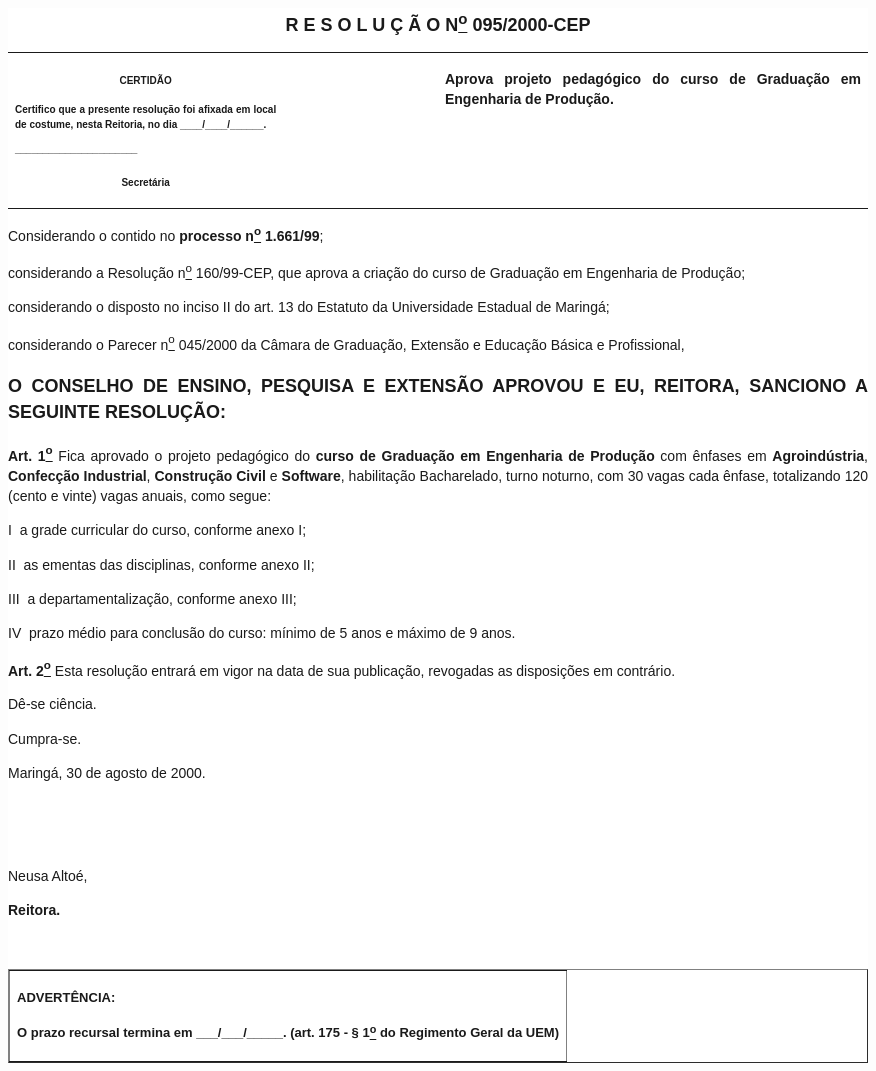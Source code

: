 <BODY LINK="#0000ff" VLINK="#800080">

<B><FONT FACE="Arial" SIZE=4><P ALIGN="CENTER">R E S O L U &Ccedil; &Atilde; O N<U><SUP>o</U></SUP> 095/2000-CEP</P></B></FONT>
<TABLE CELLSPACING=0 BORDER=0 CELLPADDING=7 WIDTH=621>
<TR><TD WIDTH="32%" VALIGN="TOP">
<P ALIGN="CENTER"><B><FONT FACE="Arial" SIZE=1>CERTID&Atilde;O</P>
<P ALIGN="JUSTIFY">Certifico que a presente resolu&ccedil;&atilde;o foi afixada em local de costume, nesta Reitoria, no dia ____/____/______.</P>
<P ALIGN="JUSTIFY">______________________</P>
<P ALIGN="CENTER">Secret&aacute;ria</B></FONT></TD>
<TD WIDTH="18%" VALIGN="TOP">
<P>&nbsp;</TD>
<TD WIDTH="50%" VALIGN="TOP">
<B><FONT FACE="Arial"><P ALIGN="JUSTIFY">Aprova projeto pedag&oacute;gico do curso de Gradua&ccedil;&atilde;o em Engenharia de Produ&ccedil;&atilde;o.</B></FONT></TD>
</TR>
</TABLE>

<FONT FACE="Arial"><P ALIGN="JUSTIFY">&#9;Considerando o contido no <B>processo n<U><SUP>o</U></SUP> 1.661/99</B>;</P>
<P ALIGN="JUSTIFY">&#9;considerando a Resolu&ccedil;&atilde;o n<U><SUP>o</U></SUP> 160/99-CEP, que aprova a cria&ccedil;&atilde;o do curso de Gradua&ccedil;&atilde;o em Engenharia de Produ&ccedil;&atilde;o;</P>
<P ALIGN="JUSTIFY">&#9;considerando o disposto no inciso II do art. 13 do Estatuto da Universidade Estadual de Maring&aacute;;</P>
<P ALIGN="JUSTIFY">&#9;considerando o Parecer n<U><SUP>o</U></SUP> 045/2000 da C&acirc;mara de Gradua&ccedil;&atilde;o, Extens&atilde;o e Educa&ccedil;&atilde;o B&aacute;sica e Profissional,</P>
</FONT><B><FONT FACE="Arial" SIZE=4><P ALIGN="JUSTIFY">O CONSELHO DE ENSINO, PESQUISA E EXTENS&Atilde;O APROVOU E EU, REITORA, SANCIONO A SEGUINTE RESOLU&Ccedil;&Atilde;O:</P>
</B></FONT><FONT FACE="Arial"><P ALIGN="JUSTIFY">&#9;<B>Art. 1<U><SUP>o</B></U></SUP> Fica aprovado o projeto pedag&oacute;gico do <B>curso de Gradua&ccedil;&atilde;o em Engenharia de Produ&ccedil;&atilde;o</B> com &ecirc;nfases em <B>Agroind&uacute;stria</B>, <B>Confec&ccedil;&atilde;o Industrial</B>, <B>Constru&ccedil;&atilde;o Civil</B> e <B>Software</B>, habilita&ccedil;&atilde;o Bacharelado, turno noturno, com 30 vagas cada &ecirc;nfase, totalizando 120 (cento e vinte) vagas anuais, como segue:</P>
<P ALIGN="JUSTIFY">&#9;I  a grade curricular do curso, conforme anexo I;</P>
<P ALIGN="JUSTIFY">&#9;II  as ementas das disciplinas, conforme anexo II;</P>
<P ALIGN="JUSTIFY">&#9;III  a departamentaliza&ccedil;&atilde;o, conforme anexo III;</P>
<P ALIGN="JUSTIFY">&#9;IV  prazo m&eacute;dio para conclus&atilde;o do curso: m&iacute;nimo de 5 anos e m&aacute;ximo de 9 anos.</P>
<P ALIGN="JUSTIFY">&#9;<B>Art. 2<U><SUP>o</U></SUP> </B>Esta resolu&ccedil;&atilde;o entrar&aacute; em vigor na data de sua publica&ccedil;&atilde;o, revogadas as disposi&ccedil;&otilde;es em contr&aacute;rio.</P>
<P ALIGN="JUSTIFY">&#9;D&ecirc;-se ci&ecirc;ncia.</P>
<P ALIGN="JUSTIFY">&#9;Cumpra-se.</P>
<P ALIGN="JUSTIFY">Maring&aacute;, 30 de agosto de 2000.</P>
<P ALIGN="JUSTIFY">&nbsp;</P>
<P ALIGN="JUSTIFY">&nbsp;</P>
<P ALIGN="JUSTIFY">Neusa Alto&eacute;,</P>
<B><P ALIGN="JUSTIFY">Reitora.</P>
<P ALIGN="JUSTIFY">&nbsp;</P></B></FONT>
<TABLE BORDER CELLSPACING=1 CELLPADDING=4 WIDTH=212>
<TR><TD VALIGN="TOP">
<P ALIGN="JUSTIFY"><B><FONT FACE="Arial" SIZE=2>ADVERT&Ecirc;NCIA:</P>
<P ALIGN="JUSTIFY">O prazo recursal termina em ___/___/_____. (art. 175 - § 1<U><SUP>o</U></SUP> do Regimento Geral da UEM)</B></FONT></TD>
</TR>
</TABLE>
